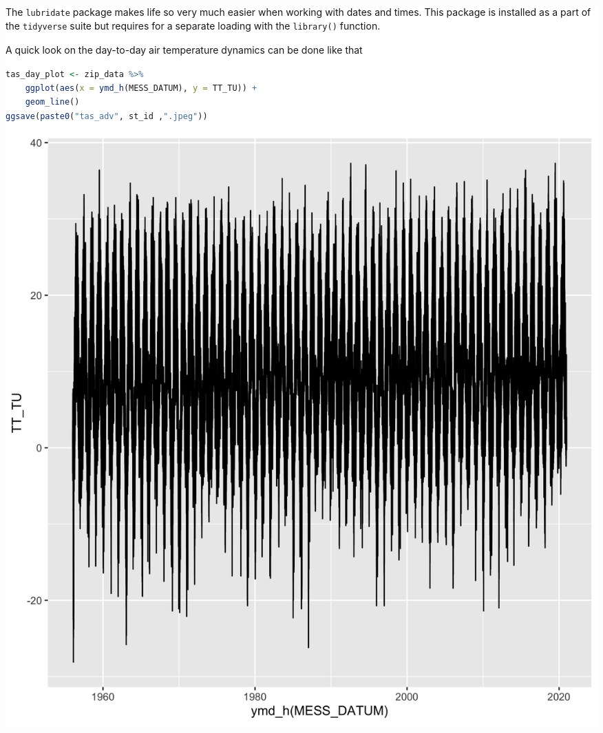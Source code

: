 The `lubridate` package makes life so very much easier when working with dates and times. This package is installed as a part of the `tidyverse` suite but requires for a separate loading with the `library()` function.

A quick look on the day-to-day air temperature dynamics can be done like that

```R
tas_day_plot <- zip_data %>%
    ggplot(aes(x = ymd_h(MESS_DATUM), y = TT_TU)) +
    geom_line() 
ggsave(paste0("tas_adv", st_id ,".jpeg"))
```

![as_ann_adv0016](/assets/tas_adv00164.jpeg)

